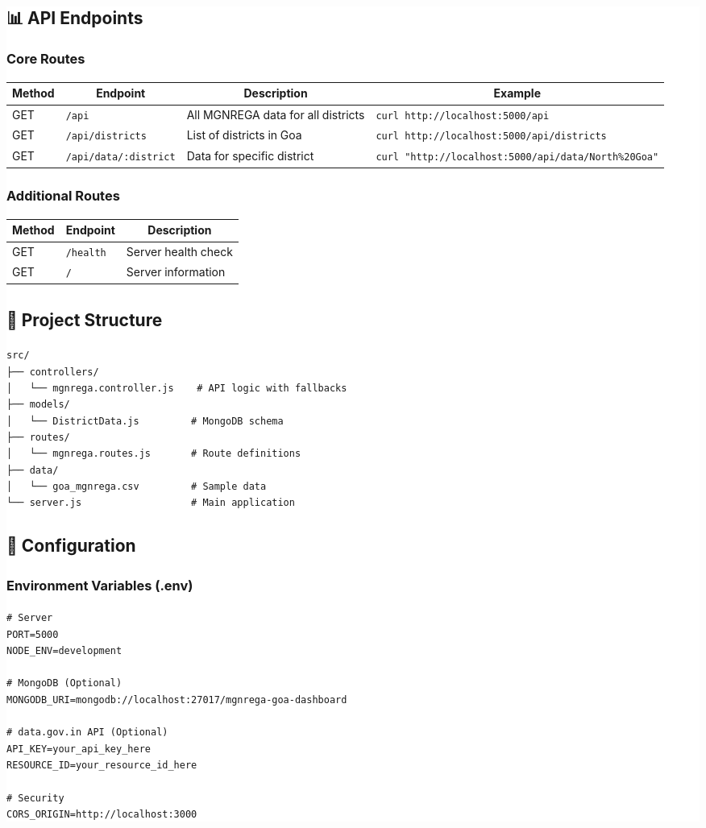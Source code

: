 ## 📊 API Endpoints

### Core Routes

| Method | Endpoint | Description | Example |
|--------|----------|-------------|---------|
| GET | `/api` | All MGNREGA data for all districts | `curl http://localhost:5000/api` |
| GET | `/api/districts` | List of districts in Goa | `curl http://localhost:5000/api/districts` |
| GET | `/api/data/:district` | Data for specific district | `curl "http://localhost:5000/api/data/North%20Goa"` |

### Additional Routes

| Method | Endpoint | Description |
|--------|----------|-------------|
| GET | `/health` | Server health check |
| GET | `/` | Server information |

## 📁 Project Structure

```
src/
├── controllers/
│   └── mgnrega.controller.js    # API logic with fallbacks
├── models/
│   └── DistrictData.js         # MongoDB schema
├── routes/
│   └── mgnrega.routes.js       # Route definitions
├── data/
│   └── goa_mgnrega.csv         # Sample data
└── server.js                   # Main application
```

## 🔧 Configuration

### Environment Variables (.env)

```env
# Server
PORT=5000
NODE_ENV=development

# MongoDB (Optional)
MONGODB_URI=mongodb://localhost:27017/mgnrega-goa-dashboard

# data.gov.in API (Optional)
API_KEY=your_api_key_here
RESOURCE_ID=your_resource_id_here

# Security
CORS_ORIGIN=http://localhost:3000
```
